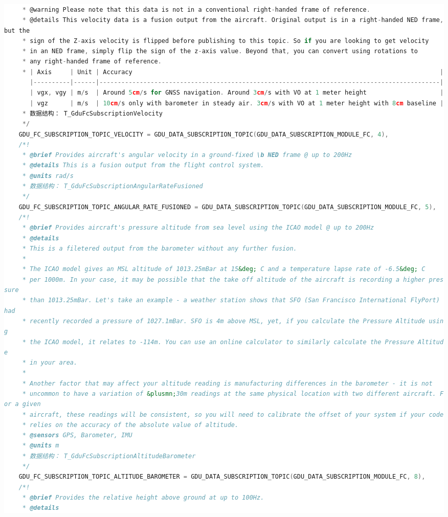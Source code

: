 ```c
     * @warning Please note that this data is not in a conventional right-handed frame of reference.
     * @details This velocity data is a fusion output from the aircraft. Original output is in a right-handed NED frame, but the
     * sign of the Z-axis velocity is flipped before publishing to this topic. So if you are looking to get velocity
     * in an NED frame, simply flip the sign of the z-axis value. Beyond that, you can convert using rotations to
     * any right-handed frame of reference.
     * | Axis     | Unit | Accuracy                                                                                    |
       |----------|------|---------------------------------------------------------------------------------------------|
       | vgx, vgy | m/s  | Around 5cm/s for GNSS navigation. Around 3cm/s with VO at 1 meter height                    |
       | vgz      | m/s  | 10cm/s only with barometer in steady air. 3cm/s with VO at 1 meter height with 8cm baseline |
     * 数据结构： T_GduFcSubscriptionVelocity
     */
    GDU_FC_SUBSCRIPTION_TOPIC_VELOCITY = GDU_DATA_SUBSCRIPTION_TOPIC(GDU_DATA_SUBSCRIPTION_MODULE_FC, 4),
    /*!
     * @brief Provides aircraft's angular velocity in a ground-fixed \b NED frame @ up to 200Hz
     * @details This is a fusion output from the flight control system.
     * @units rad/s
     * 数据结构： T_GduFcSubscriptionAngularRateFusioned
     */
    GDU_FC_SUBSCRIPTION_TOPIC_ANGULAR_RATE_FUSIONED = GDU_DATA_SUBSCRIPTION_TOPIC(GDU_DATA_SUBSCRIPTION_MODULE_FC, 5),
    /*!
     * @brief Provides aircraft's pressure altitude from sea level using the ICAO model @ up to 200Hz
     * @details
     * This is a filetered output from the barometer without any further fusion.
     *
     * The ICAO model gives an MSL altitude of 1013.25mBar at 15&deg; C and a temperature lapse rate of -6.5&deg; C
     * per 1000m. In your case, it may be possible that the take off altitude of the aircraft is recording a higher pressure
     * than 1013.25mBar. Let's take an example - a weather station shows that SFO (San Francisco International FlyPort) had
     * recently recorded a pressure of 1027.1mBar. SFO is 4m above MSL, yet, if you calculate the Pressure Altitude using
     * the ICAO model, it relates to -114m. You can use an online calculator to similarly calculate the Pressure Altitude
     * in your area.
     *
     * Another factor that may affect your altitude reading is manufacturing differences in the barometer - it is not
     * uncommon to have a variation of &plusmn;30m readings at the same physical location with two different aircraft. For a given
     * aircraft, these readings will be consistent, so you will need to calibrate the offset of your system if your code
     * relies on the accuracy of the absolute value of altitude.
     * @sensors GPS, Barometer, IMU
     * @units m
     * 数据结构： T_GduFcSubscriptionAltitudeBarometer
     */
    GDU_FC_SUBSCRIPTION_TOPIC_ALTITUDE_BAROMETER = GDU_DATA_SUBSCRIPTION_TOPIC(GDU_DATA_SUBSCRIPTION_MODULE_FC, 8),
    /*!
     * @brief Provides the relative height above ground at up to 100Hz.
     * @details
```